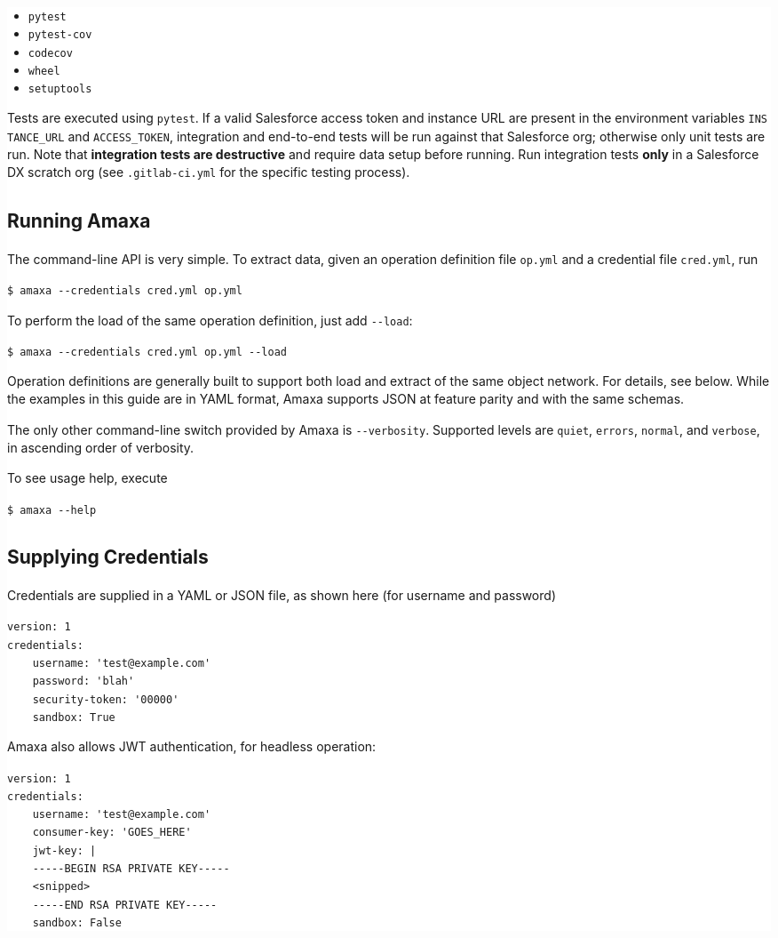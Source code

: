  - `pytest`
 - `pytest-cov`
 - `codecov`
 - `wheel`
 - `setuptools`

Tests are executed using `pytest`. If a valid Salesforce access token and instance URL are present in the environment variables `INSTANCE_URL` and `ACCESS_TOKEN`, integration and end-to-end tests will be run against that Salesforce org; otherwise only unit tests are run. Note that **integration tests are destructive** and require data setup before running. Run integration tests **only** in a Salesforce DX scratch org (see `.gitlab-ci.yml` for the specific testing process).

## Running Amaxa

The command-line API is very simple. To extract data, given an operation definition file `op.yml` and a credential file `cred.yml`, run

    $ amaxa --credentials cred.yml op.yml

To perform the load of the same operation definition, just add `--load`:

    $ amaxa --credentials cred.yml op.yml --load

Operation definitions are generally built to support both load and extract of the same object network. For details, see below. While the examples in this guide are in YAML format, Amaxa supports JSON at feature parity and with the same schemas.

The only other command-line switch provided by Amaxa is `--verbosity`. Supported levels are `quiet`, `errors`, `normal`, and `verbose`, in ascending order of verbosity.

To see usage help, execute

    $ amaxa --help

## Supplying Credentials

Credentials are supplied in a YAML or JSON file, as shown here (for username and password)

    version: 1
    credentials:
        username: 'test@example.com'
        password: 'blah'
        security-token: '00000'
        sandbox: True

Amaxa also allows JWT authentication, for headless operation:

    version: 1
    credentials:
        username: 'test@example.com'
        consumer-key: 'GOES_HERE'
        jwt-key: |
        -----BEGIN RSA PRIVATE KEY-----
        <snipped>
        -----END RSA PRIVATE KEY-----
        sandbox: False
